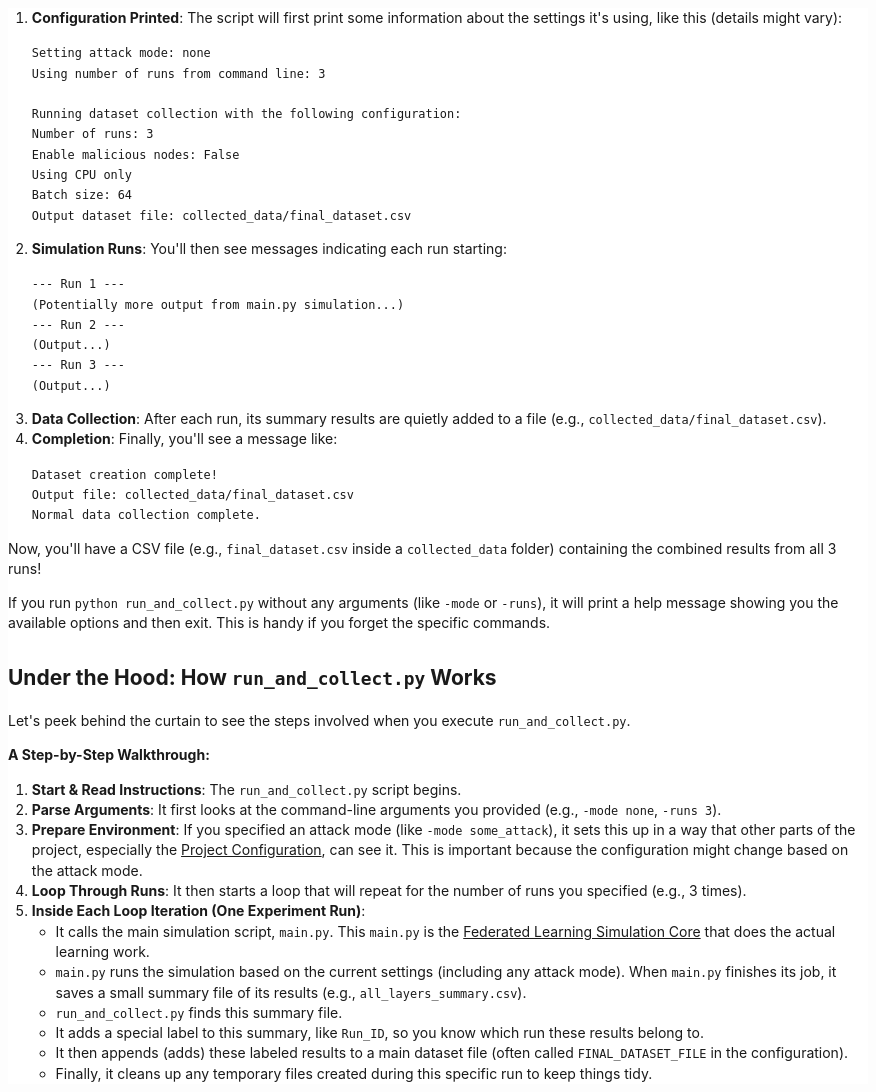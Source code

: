1.  **Configuration Printed**: The script will first print some information about the settings it's using, like this (details might vary):
    ```
    Setting attack mode: none
    Using number of runs from command line: 3

    Running dataset collection with the following configuration:
    Number of runs: 3
    Enable malicious nodes: False
    Using CPU only
    Batch size: 64
    Output dataset file: collected_data/final_dataset.csv
    ```
2.  **Simulation Runs**: You'll then see messages indicating each run starting:
    ```
    --- Run 1 ---
    (Potentially more output from main.py simulation...)
    --- Run 2 ---
    (Output...)
    --- Run 3 ---
    (Output...)
    ```
3.  **Data Collection**: After each run, its summary results are quietly added to a file (e.g., `collected_data/final_dataset.csv`).
4.  **Completion**: Finally, you'll see a message like:
    ```
    Dataset creation complete!
    Output file: collected_data/final_dataset.csv
    Normal data collection complete.
    ```

Now, you'll have a CSV file (e.g., `final_dataset.csv` inside a `collected_data` folder) containing the combined results from all 3 runs!

If you run `python run_and_collect.py` without any arguments (like `-mode` or `-runs`), it will print a help message showing you the available options and then exit. This is handy if you forget the specific commands.

## Under the Hood: How `run_and_collect.py` Works

Let's peek behind the curtain to see the steps involved when you execute `run_and_collect.py`.

**A Step-by-Step Walkthrough:**

1.  **Start & Read Instructions**: The `run_and_collect.py` script begins.
2.  **Parse Arguments**: It first looks at the command-line arguments you provided (e.g., `-mode none`, `-runs 3`).
3.  **Prepare Environment**: If you specified an attack mode (like `-mode some_attack`), it sets this up in a way that other parts of the project, especially the [Project Configuration](02_project_configuration_.md), can see it. This is important because the configuration might change based on the attack mode.
4.  **Loop Through Runs**: It then starts a loop that will repeat for the number of runs you specified (e.g., 3 times).
5.  **Inside Each Loop Iteration (One Experiment Run)**:
    *   It calls the main simulation script, `main.py`. This `main.py` is the [Federated Learning Simulation Core](03_federated_learning_simulation_core_.md) that does the actual learning work.
    *   `main.py` runs the simulation based on the current settings (including any attack mode). When `main.py` finishes its job, it saves a small summary file of its results (e.g., `all_layers_summary.csv`).
    *   `run_and_collect.py` finds this summary file.
    *   It adds a special label to this summary, like `Run_ID`, so you know which run these results belong to.
    *   It then appends (adds) these labeled results to a main dataset file (often called `FINAL_DATASET_FILE` in the configuration).
    *   Finally, it cleans up any temporary files created during this specific run to keep things tidy.
